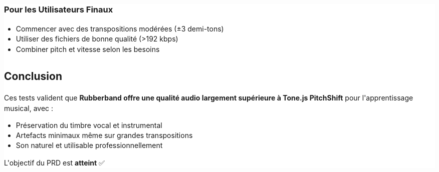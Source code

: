 ### Pour les Utilisateurs Finaux
- Commencer avec des transpositions modérées (±3 demi-tons)
- Utiliser des fichiers de bonne qualité (>192 kbps)
- Combiner pitch et vitesse selon les besoins

## Conclusion

Ces tests valident que **Rubberband offre une qualité audio largement supérieure à Tone.js PitchShift** pour l'apprentissage musical, avec :
- Préservation du timbre vocal et instrumental
- Artefacts minimaux même sur grandes transpositions
- Son naturel et utilisable professionnellement

L'objectif du PRD est **atteint** ✅
